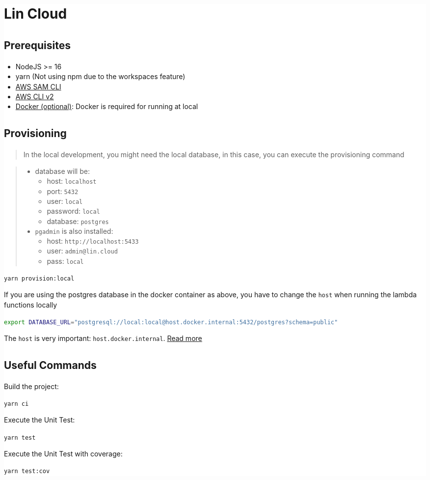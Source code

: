 # Lin Cloud

## Prerequisites

- NodeJS >= 16
- yarn (Not using npm due to the workspaces feature)
- [AWS SAM CLI](https://aws.amazon.com/serverless/sam/)
- [AWS CLI v2](https://docs.aws.amazon.com/cli/latest/userguide/getting-started-install.html)
- [Docker (optional)](https://www.docker.com/products/docker-desktop): Docker is required for running at local

## Provisioning

> In the local development, you might need the local database, in this case, you can execute the provisioning command

> - database will be:
>   - host: `localhost`
>   - port: `5432`
>   - user: `local`
>   - password: `local`
>   - database: `postgres`
> - `pgadmin` is also installed:
>   - host: `http://localhost:5433`
>   - user: `admin@lin.cloud`
>   - pass: `local`

```bash
yarn provision:local
```

If you are using the postgres database in the docker container as above, you have to change the `host` when running the lambda functions locally
```bash
export DATABASE_URL="postgresql://local:local@host.docker.internal:5432/postgres?schema=public"
```

The `host` is very important: `host.docker.internal`. [Read more](https://docs.docker.com/desktop/mac/networking/)

## Useful Commands

Build the project:
```bash
yarn ci
````

Execute the Unit Test:
```bash
yarn test
```

Execute the Unit Test with coverage:
```bash
yarn test:cov
```
